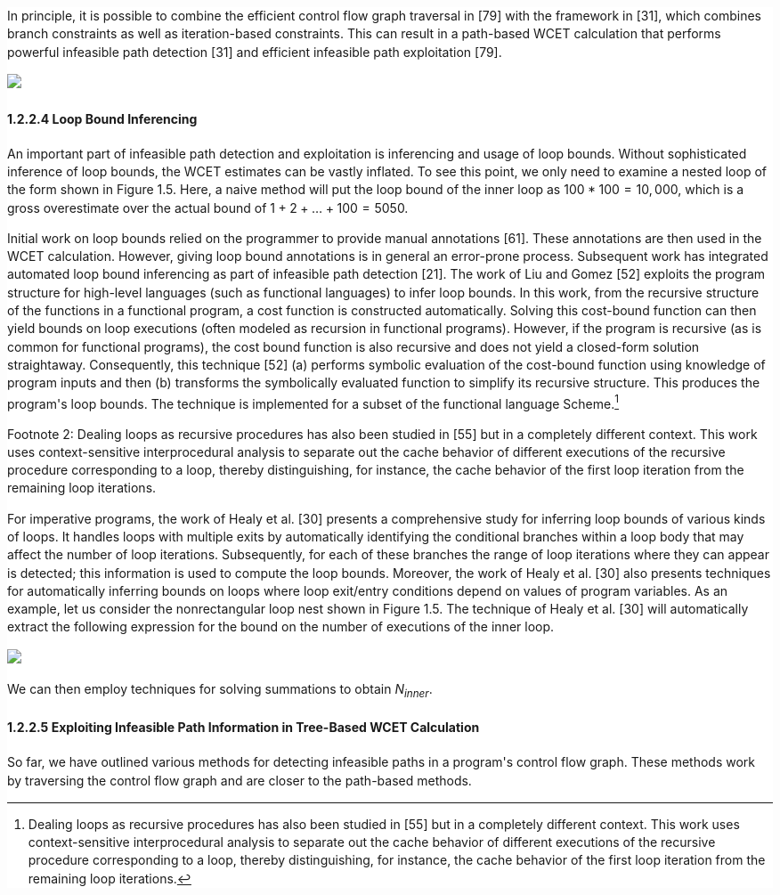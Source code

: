 In principle, it is possible to combine the efficient control flow graph traversal in [79] with the framework in [31], which combines branch constraints as well as iteration-based constraints. This can result in a path-based WCET calculation that performs powerful infeasible path detection [31] and efficient infeasible path exploitation [79].

![](https://blog-1314253005.cos.ap-guangzhou.myqcloud.com/202311120413809.png)

#### 1.2.2.4 Loop Bound Inferencing

An important part of infeasible path detection and exploitation is inferencing and usage of loop bounds. Without sophisticated inference of loop bounds, the WCET estimates can be vastly inflated. To see this point, we only need to examine a nested loop of the form shown in Figure 1.5. Here, a naive method will put the loop bound of the inner loop as $100*100=10,000$, which is a gross overestimate over the actual bound of $1+2+\ldots+100=5050$.

Initial work on loop bounds relied on the programmer to provide manual annotations [61]. These annotations are then used in the WCET calculation. However, giving loop bound annotations is in general an error-prone process. Subsequent work has integrated automated loop bound inferencing as part of infeasible path detection [21]. The work of Liu and Gomez [52] exploits the program structure for high-level languages (such as functional languages) to infer loop bounds. In this work, from the recursive structure of the functions in a functional program, a cost function is constructed automatically. Solving this cost-bound function can then yield bounds on loop executions (often modeled as recursion in functional programs). However, if the program is recursive (as is common for functional programs), the cost bound function is also recursive and does not yield a closed-form solution straightaway. Consequently, this technique [52] (a) performs symbolic evaluation of the cost-bound function using knowledge of program inputs and then (b) transforms the symbolically evaluated function to simplify its recursive structure. This produces the program's loop bounds. The technique is implemented for a subset of the functional language Scheme.[^2]

[^2]: Dealing loops as recursive procedures has also been studied in [55] but in a completely different context. This work uses context-sensitive interprocedural analysis to separate out the cache behavior of different executions of the recursive procedure corresponding to a loop, thereby distinguishing, for instance, the cache behavior of the first loop iteration from the remaining loop iterations.

Footnote 2: Dealing loops as recursive procedures has also been studied in [55] but in a completely different context. This work uses context-sensitive interprocedural analysis to separate out the cache behavior of different executions of the recursive procedure corresponding to a loop, thereby distinguishing, for instance, the cache behavior of the first loop iteration from the remaining loop iterations.

For imperative programs, the work of Healy et al. [30] presents a comprehensive study for inferring loop bounds of various kinds of loops. It handles loops with multiple exits by automatically identifying the conditional branches within a loop body that may affect the number of loop iterations. Subsequently, for each of these branches the range of loop iterations where they can appear is detected; this information is used to compute the loop bounds. Moreover, the work of Healy et al. [30] also presents techniques for automatically inferring bounds on loops where loop exit/entry conditions depend on values of program variables. As an example, let us consider the nonrectangular loop nest shown in Figure 1.5. The technique of Healy et al. [30] will automatically extract the following expression for the bound on the number of executions of the inner loop.

![](https://blog-1314253005.cos.ap-guangzhou.myqcloud.com/202311120413599.png)

We can then employ techniques for solving summations to obtain $N_{inner}$.

#### 1.2.2.5 Exploiting Infeasible Path Information in Tree-Based WCET Calculation

So far, we have outlined various methods for detecting infeasible paths in a program's control flow graph. These methods work by traversing the control flow graph and are closer to the path-based methods.


[^1]: Furthermore, the data variables of a program typically come from unbounded domains such as integers. Thus, use of a finite-state search method such as model checking will have to either employ data abstractions to construct a finite-state transition system corresponding to a program or work on symbolic state representations representing infinite domains (possibly as constraints), thereby risking nontermination of the search.